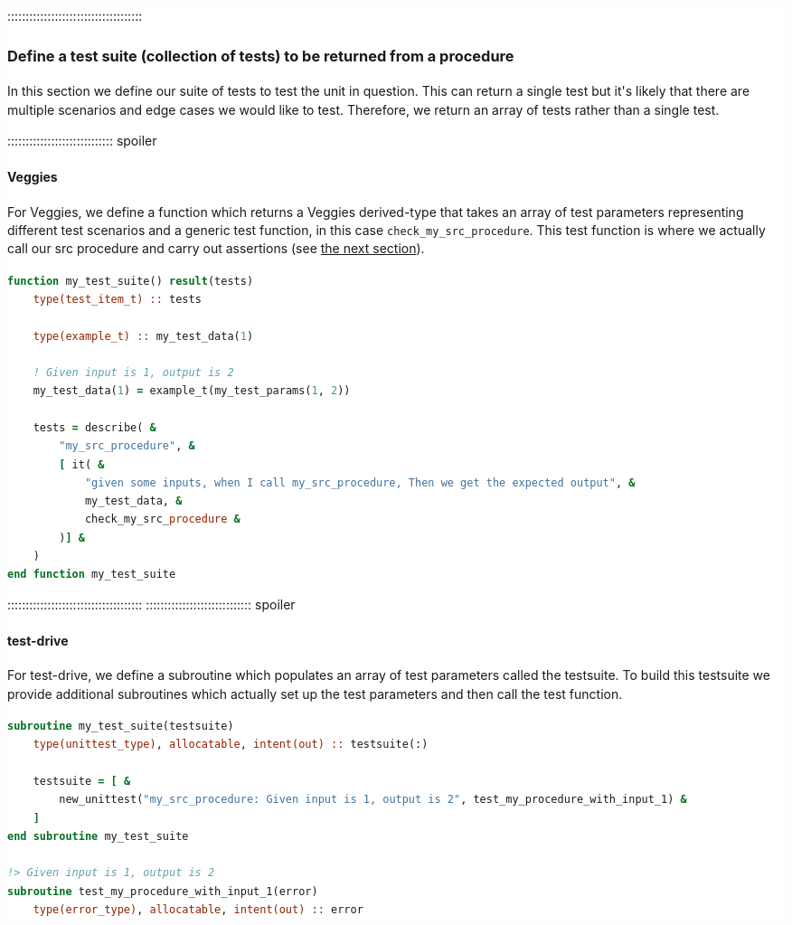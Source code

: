 :::::::::::::::::::::::::::::::::::::

### Define a test suite (collection of tests) to be returned from a procedure

In this section we define our suite of tests to test the unit in question. This can return a single test but
it's likely that there are multiple scenarios and edge cases we would like to test. Therefore, we return an
array of tests rather than a single test.

::::::::::::::::::::::::::::: spoiler

#### Veggies

For Veggies, we define a function which returns a Veggies derived-type that takes an array of test parameters
representing different test scenarios and a generic test function, in this case `check_my_src_procedure`. This
test function is where we actually call our src procedure and carry out assertions (see [the next section](#define-the-actual-test-execution-code-which-will-call-the-src-and-execute-assertions)). 

```F90
function my_test_suite() result(tests)
    type(test_item_t) :: tests

    type(example_t) :: my_test_data(1)

    ! Given input is 1, output is 2
    my_test_data(1) = example_t(my_test_params(1, 2))

    tests = describe( &
        "my_src_procedure", &
        [ it( &
            "given some inputs, when I call my_src_procedure, Then we get the expected output", &
            my_test_data, &
            check_my_src_procedure &
        )] &
    )
end function my_test_suite
```

:::::::::::::::::::::::::::::::::::::
::::::::::::::::::::::::::::: spoiler

#### test-drive

For test-drive, we define a subroutine which populates an array of test parameters called the testsuite.
To build this testsuite we provide additional subroutines which actually set up the test parameters and
then call the test function.

```F90
subroutine my_test_suite(testsuite)
    type(unittest_type), allocatable, intent(out) :: testsuite(:)

    testsuite = [ &
        new_unittest("my_src_procedure: Given input is 1, output is 2", test_my_procedure_with_input_1) &
    ]
end subroutine my_test_suite

!> Given input is 1, output is 2
subroutine test_my_procedure_with_input_1(error)
    type(error_type), allocatable, intent(out) :: error

```